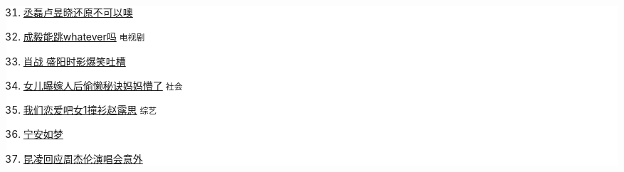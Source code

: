 31. [丞磊卢昱晓还原不可以噢](https://m.weibo.cn/search?containerid=100103type%3D1%26t%3D10%26q%3D%23%E4%B8%9E%E7%A3%8A%E5%8D%A2%E6%98%B1%E6%99%93%E8%BF%98%E5%8E%9F%E4%B8%8D%E5%8F%AF%E4%BB%A5%E5%99%A2%23&stream_entry_id=31&isnewpage=1&extparam=seat%3D1%26c_type%3D31%26band_rank%3D28%26filter_type%3Drealtimehot%26pos%3D29%26lcate%3D5001%26dgr%3D0%26realpos%3D28%26flag%3D1%26q%3D%2523%25E4%25B8%259E%25E7%25A3%258A%25E5%258D%25A2%25E6%2598%25B1%25E6%2599%2593%25E8%25BF%2598%25E5%258E%259F%25E4%25B8%258D%25E5%258F%25AF%25E4%25BB%25A5%25E5%2599%25A2%2523%26stream_entry_id%3D31%26cate%3D5001%26display_time%3D1695197510%26pre_seqid%3D16951975101540481119)  

32. [成毅能跳whatever吗](https://m.weibo.cn/search?containerid=100103type%3D1%26t%3D10%26q%3D%23%E6%88%90%E6%AF%85%E8%83%BD%E8%B7%B3whatever%E5%90%97%23&stream_entry_id=31&isnewpage=1&extparam=seat%3D1%26c_type%3D31%26band_rank%3D29%26filter_type%3Drealtimehot%26pos%3D30%26lcate%3D5001%26dgr%3D0%26realpos%3D29%26flag%3D1%26q%3D%2523%25E6%2588%2590%25E6%25AF%2585%25E8%2583%25BD%25E8%25B7%25B3whatever%25E5%2590%2597%2523%26stream_entry_id%3D31%26cate%3D5001%26display_time%3D1695197510%26pre_seqid%3D16951975101540481119) `电视剧` 

33. [肖战 盛阳时影爆笑吐槽](https://m.weibo.cn/search?containerid=100103type%3D1%26t%3D10%26q%3D%E8%82%96%E6%88%98+%E7%9B%9B%E9%98%B3%E6%97%B6%E5%BD%B1%E7%88%86%E7%AC%91%E5%90%90%E6%A7%BD&stream_entry_id=31&isnewpage=1&extparam=seat%3D1%26c_type%3D31%26band_rank%3D30%26filter_type%3Drealtimehot%26pos%3D31%26lcate%3D5001%26dgr%3D0%26realpos%3D30%26flag%3D1%26q%3D%25E8%2582%2596%25E6%2588%2598%2520%25E7%259B%259B%25E9%2598%25B3%25E6%2597%25B6%25E5%25BD%25B1%25E7%2588%2586%25E7%25AC%2591%25E5%2590%2590%25E6%25A7%25BD%26stream_entry_id%3D31%26cate%3D5001%26display_time%3D1695197510%26pre_seqid%3D16951975101540481119)  

34. [女儿曝嫁人后偷懒秘诀妈妈懵了](https://m.weibo.cn/search?containerid=100103type%3D1%26t%3D10%26q%3D%23%E5%A5%B3%E5%84%BF%E6%9B%9D%E5%AB%81%E4%BA%BA%E5%90%8E%E5%81%B7%E6%87%92%E7%A7%98%E8%AF%80%E5%A6%88%E5%A6%88%E6%87%B5%E4%BA%86%23&stream_entry_id=31&isnewpage=1&extparam=seat%3D1%26c_type%3D31%26band_rank%3D31%26filter_type%3Drealtimehot%26pos%3D32%26lcate%3D5001%26dgr%3D0%26realpos%3D31%26flag%3D0%26q%3D%2523%25E5%25A5%25B3%25E5%2584%25BF%25E6%259B%259D%25E5%25AB%2581%25E4%25BA%25BA%25E5%2590%258E%25E5%2581%25B7%25E6%2587%2592%25E7%25A7%2598%25E8%25AF%2580%25E5%25A6%2588%25E5%25A6%2588%25E6%2587%25B5%25E4%25BA%2586%2523%26stream_entry_id%3D31%26cate%3D5001%26display_time%3D1695197510%26pre_seqid%3D16951975101540481119) `社会` 

35. [我们恋爱吧女1撞衫赵露思](https://m.weibo.cn/search?containerid=100103type%3D1%26t%3D10%26q%3D%23%E6%88%91%E4%BB%AC%E6%81%8B%E7%88%B1%E5%90%A7%E5%A5%B31%E6%92%9E%E8%A1%AB%E8%B5%B5%E9%9C%B2%E6%80%9D%23&stream_entry_id=31&isnewpage=1&extparam=seat%3D1%26c_type%3D31%26band_rank%3D32%26filter_type%3Drealtimehot%26pos%3D33%26lcate%3D5001%26dgr%3D0%26realpos%3D32%26flag%3D0%26q%3D%2523%25E6%2588%2591%25E4%25BB%25AC%25E6%2581%258B%25E7%2588%25B1%25E5%2590%25A7%25E5%25A5%25B31%25E6%2592%259E%25E8%25A1%25AB%25E8%25B5%25B5%25E9%259C%25B2%25E6%2580%259D%2523%26stream_entry_id%3D31%26cate%3D5001%26display_time%3D1695197510%26pre_seqid%3D16951975101540481119) `综艺` 

36. [宁安如梦](https://m.weibo.cn/search?containerid=100103type%3D1%26t%3D10%26q%3D%E5%AE%81%E5%AE%89%E5%A6%82%E6%A2%A6&stream_entry_id=31&isnewpage=1&extparam=seat%3D1%26c_type%3D31%26band_rank%3D33%26filter_type%3Drealtimehot%26pos%3D34%26lcate%3D5001%26dgr%3D0%26realpos%3D33%26flag%3D0%26q%3D%25E5%25AE%2581%25E5%25AE%2589%25E5%25A6%2582%25E6%25A2%25A6%26stream_entry_id%3D31%26cate%3D5001%26display_time%3D1695197510%26pre_seqid%3D16951975101540481119)  

37. [昆凌回应周杰伦演唱会意外](https://m.weibo.cn/search?containerid=100103type%3D1%26t%3D10%26q%3D%23%E6%98%86%E5%87%8C%E5%9B%9E%E5%BA%94%E5%91%A8%E6%9D%B0%E4%BC%A6%E6%BC%94%E5%94%B1%E4%BC%9A%E6%84%8F%E5%A4%96%23&stream_entry_id=31&isnewpage=1&extparam=seat%3D1%26c_type%3D31%26band_rank%3D34%26filter_type%3Drealtimehot%26pos%3D35%26lcate%3D5001%26dgr%3D0%26realpos%3D34%26flag%3D1%26q%3D%2523%25E6%2598%2586%25E5%2587%258C%25E5%259B%259E%25E5%25BA%2594%25E5%2591%25A8%25E6%259D%25B0%25E4%25BC%25A6%25E6%25BC%2594%25E5%2594%25B1%25E4%25BC%259A%25E6%2584%258F%25E5%25A4%2596%2523%26stream_entry_id%3D31%26cate%3D5001%26display_time%3D1695197510%26pre_seqid%3D16951975101540481119)  
